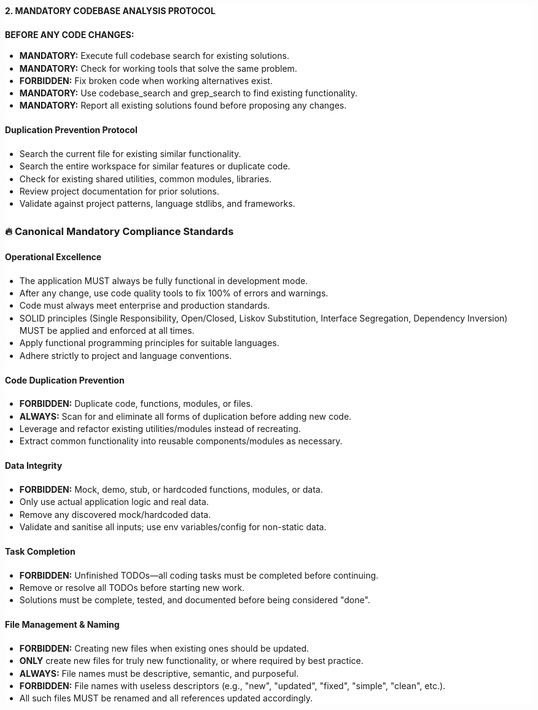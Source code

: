 #### 2. MANDATORY CODEBASE ANALYSIS PROTOCOL

**BEFORE ANY CODE CHANGES:**

- **MANDATORY:** Execute full codebase search for existing solutions.
- **MANDATORY:** Check for working tools that solve the same problem.
- **FORBIDDEN:** Fix broken code when working alternatives exist.
- **MANDATORY:** Use codebase_search and grep_search to find existing functionality.
- **MANDATORY:** Report all existing solutions found before proposing any changes.

#### Duplication Prevention Protocol

- Search the current file for existing similar functionality.
- Search the entire workspace for similar features or duplicate code.
- Check for existing shared utilities, common modules, libraries.
- Review project documentation for prior solutions.
- Validate against project patterns, language stdlibs, and frameworks.

### 🔥 Canonical Mandatory Compliance Standards

#### Operational Excellence

- The application MUST always be fully functional in development mode.
- After any change, use code quality tools to fix 100% of errors and warnings.
- Code must always meet enterprise and production standards.
- SOLID principles (Single Responsibility, Open/Closed, Liskov Substitution, Interface Segregation, Dependency Inversion) MUST be applied and enforced at all times.
- Apply functional programming principles for suitable languages.
- Adhere strictly to project and language conventions.

#### Code Duplication Prevention

- **FORBIDDEN:** Duplicate code, functions, modules, or files.
- **ALWAYS:** Scan for and eliminate all forms of duplication before adding new code.
- Leverage and refactor existing utilities/modules instead of recreating.
- Extract common functionality into reusable components/modules as necessary.

#### Data Integrity

- **FORBIDDEN:** Mock, demo, stub, or hardcoded functions, modules, or data.
- Only use actual application logic and real data.
- Remove any discovered mock/hardcoded data.
- Validate and sanitise all inputs; use env variables/config for non-static data.

#### Task Completion

- **FORBIDDEN:** Unfinished TODOs—all coding tasks must be completed before continuing.
- Remove or resolve all TODOs before starting new work.
- Solutions must be complete, tested, and documented before being considered "done".

#### File Management & Naming

- **FORBIDDEN:** Creating new files when existing ones should be updated.
- **ONLY** create new files for truly new functionality, or where required by best practice.
- **ALWAYS:** File names must be descriptive, semantic, and purposeful.
- **FORBIDDEN:** File names with useless descriptors (e.g., "new", "updated", "fixed", "simple", "clean", etc.).
- All such files MUST be renamed and all references updated accordingly.
